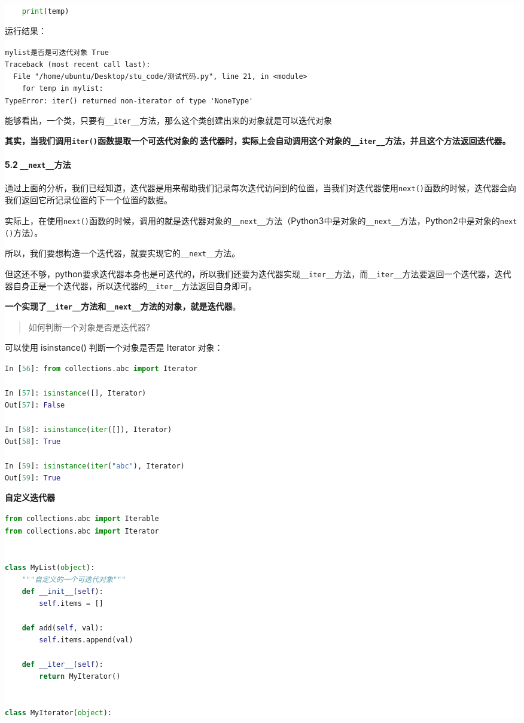 ```python
    print(temp)
```

运行结果：

```txt
mylist是否是可迭代对象 True
Traceback (most recent call last):
  File "/home/ubuntu/Desktop/stu_code/测试代码.py", line 21, in <module>
    for temp in mylist:
TypeError: iter() returned non-iterator of type 'NoneType'
```



能够看出，一个类，只要有`__iter__`方法，那么这个类创建出来的对象就是可以迭代对象

**其实，当我们调用`iter()`函数提取一个可迭代对象的 迭代器时，实际上会自动调用这个对象的`__iter__`方法，并且这个方法返回迭代器。**



#### 5.2 `__next__`方法

通过上面的分析，我们已经知道，迭代器是用来帮助我们记录每次迭代访问到的位置，当我们对迭代器使用`next()`函数的时候，迭代器会向我们返回它所记录位置的下一个位置的数据。

实际上，在使用`next()`函数的时候，调用的就是迭代器对象的`__next__`方法（Python3中是对象的`__next__`方法，Python2中是对象的`next()`方法）。

所以，我们要想构造一个迭代器，就要实现它的`__next__`方法。

但这还不够，python要求迭代器本身也是可迭代的，所以我们还要为迭代器实现`__iter__`方法，而`__iter__`方法要返回一个迭代器，迭代器自身正是一个迭代器，所以迭代器的`__iter__`方法返回自身即可。

**一个实现了`__iter__`方法和`__next__`方法的对象，就是迭代器**。

> 如何判断一个对象是否是迭代器?

可以使用 isinstance() 判断一个对象是否是 Iterator 对象：

```python
In [56]: from collections.abc import Iterator

In [57]: isinstance([], Iterator)
Out[57]: False

In [58]: isinstance(iter([]), Iterator)
Out[58]: True

In [59]: isinstance(iter("abc"), Iterator)
Out[59]: True
```



**自定义迭代器**

```python
from collections.abc import Iterable
from collections.abc import Iterator


class MyList(object):
    """自定义的一个可迭代对象"""
    def __init__(self):
        self.items = []

    def add(self, val):
        self.items.append(val)

    def __iter__(self):
        return MyIterator()


class MyIterator(object):
```